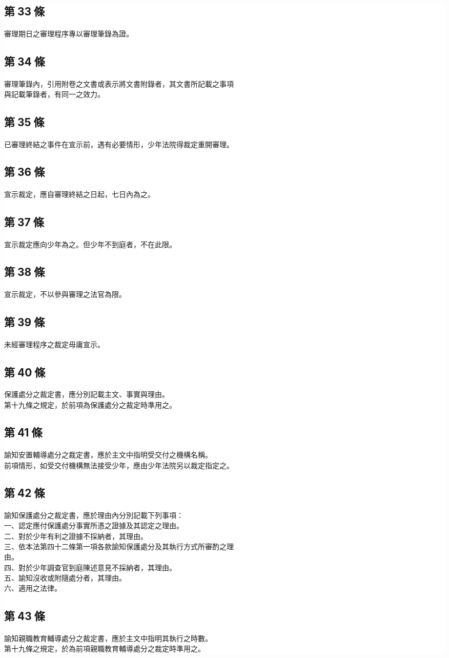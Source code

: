 第 33 條
--------
審理期日之審理程序專以審理筆錄為證。

第 34 條
--------
審理筆錄內，引用附卷之文書或表示將文書附錄者，其文書所記載之事項  
與記載筆錄者，有同一之效力。

第 35 條
--------
已審理終結之事件在宣示前，遇有必要情形，少年法院得裁定重開審理。

第 36 條
--------
宣示裁定，應自審理終結之日起，七日內為之。

第 37 條
--------
宣示裁定應向少年為之。但少年不到庭者，不在此限。

第 38 條
--------
宣示裁定，不以參與審理之法官為限。

第 39 條
--------
未經審理程序之裁定毋庸宣示。

第 40 條
--------
保護處分之裁定書，應分別記載主文、事實與理由。  
第十九條之規定，於前項為保護處分之裁定時準用之。

第 41 條
--------
諭知安置輔導處分之裁定書，應於主文中指明受交付之機構名稱。  
前項情形，如受交付機構無法接受少年，應由少年法院另以裁定指定之。

第 42 條
--------
諭知保護處分之裁定書，應於理由內分別記載下列事項：  
一、認定應付保護處分事實所憑之證據及其認定之理由。  
二、對於少年有利之證據不採納者，其理由。  
三、依本法第四十二條第一項各款諭知保護處分及其執行方式所審酌之理  
    由。  
四、對於少年調查官到庭陳述意見不採納者，其理由。  
五、諭知沒收或附隨處分者，其理由。  
六、適用之法律。

第 43 條
--------
諭知親職教育輔導處分之裁定書，應於主文中指明其執行之時數。  
第十九條之規定，於為前項親職教育輔導處分之裁定時準用之。
